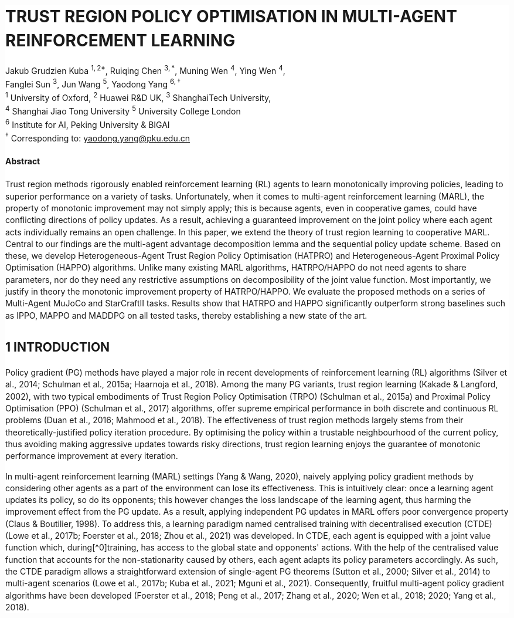 # TRUST REGION POLICY OPTIMISATION IN MULTI-AGENT REINFORCEMENT LEARNING 

Jakub Grudzien Kuba ${ }^{1,2 *}$, Ruiqing Chen ${ }^{3, *}$, Muning Wen ${ }^{4}$, Ying Wen ${ }^{4}$,<br>Fanglei Sun ${ }^{3}$, Jun Wang ${ }^{5}$, Yaodong Yang ${ }^{6, \dagger}$<br>${ }^{1}$ University of Oxford, ${ }^{2}$ Huawei R\&D UK, ${ }^{3}$ ShanghaiTech University,<br>${ }^{4}$ Shanghai Jiao Tong University ${ }^{5}$ University College London<br>${ }^{6}$ Institute for AI, Peking University \& BIGAI<br>${ }^{\dagger}$ Corresponding to: yaodong.yang@pku.edu.cn


#### Abstract

Trust region methods rigorously enabled reinforcement learning (RL) agents to learn monotonically improving policies, leading to superior performance on a variety of tasks. Unfortunately, when it comes to multi-agent reinforcement learning (MARL), the property of monotonic improvement may not simply apply; this is because agents, even in cooperative games, could have conflicting directions of policy updates. As a result, achieving a guaranteed improvement on the joint policy where each agent acts individually remains an open challenge. In this paper, we extend the theory of trust region learning to cooperative MARL. Central to our findings are the multi-agent advantage decomposition lemma and the sequential policy update scheme. Based on these, we develop Heterogeneous-Agent Trust Region Policy Optimisation (HATPRO) and Heterogeneous-Agent Proximal Policy Optimisation (HAPPO) algorithms. Unlike many existing MARL algorithms, HATRPO/HAPPO do not need agents to share parameters, nor do they need any restrictive assumptions on decomposibility of the joint value function. Most importantly, we justify in theory the monotonic improvement property of HATRPO/HAPPO. We evaluate the proposed methods on a series of Multi-Agent MuJoCo and StarCraftII tasks. Results show that HATRPO and HAPPO significantly outperform strong baselines such as IPPO, MAPPO and MADDPG on all tested tasks, thereby establishing a new state of the art.


## 1 INTRODUCTION

Policy gradient (PG) methods have played a major role in recent developments of reinforcement learning (RL) algorithms (Silver et al., 2014; Schulman et al., 2015a; Haarnoja et al., 2018). Among the many PG variants, trust region learning (Kakade \& Langford, 2002), with two typical embodiments of Trust Region Policy Optimisation (TRPO) (Schulman et al., 2015a) and Proximal Policy Optimisation (PPO) (Schulman et al., 2017) algorithms, offer supreme empirical performance in both discrete and continuous RL problems (Duan et al., 2016; Mahmood et al., 2018). The effectiveness of trust region methods largely stems from their theoretically-justified policy iteration procedure. By optimising the policy within a trustable neighbourhood of the current policy, thus avoiding making aggressive updates towards risky directions, trust region learning enjoys the guarantee of monotonic performance improvement at every iteration.

In multi-agent reinforcement learning (MARL) settings (Yang \& Wang, 2020), naively applying policy gradient methods by considering other agents as a part of the environment can lose its effectiveness. This is intuitively clear: once a learning agent updates its policy, so do its opponents; this however changes the loss landscape of the learning agent, thus harming the improvement effect from the PG update. As a result, applying independent PG updates in MARL offers poor convergence property (Claus \& Boutilier, 1998). To address this, a learning paradigm named centralised training with decentralised execution (CTDE) (Lowe et al., 2017b; Foerster et al., 2018; Zhou et al., 2021) was developed. In CTDE, each agent is equipped with a joint value function which, during[^0]training, has access to the global state and opponents' actions. With the help of the centralised value function that accounts for the non-stationarity caused by others, each agent adapts its policy parameters accordingly. As such, the CTDE paradigm allows a straightforward extension of single-agent PG theorems (Sutton et al., 2000; Silver et al., 2014) to multi-agent scenarios (Lowe et al., 2017b; Kuba et al., 2021; Mguni et al., 2021). Consequently, fruitful multi-agent policy gradient algorithms have been developed (Foerster et al., 2018; Peng et al., 2017; Zhang et al., 2020; Wen et al., 2018; 2020; Yang et al., 2018).
